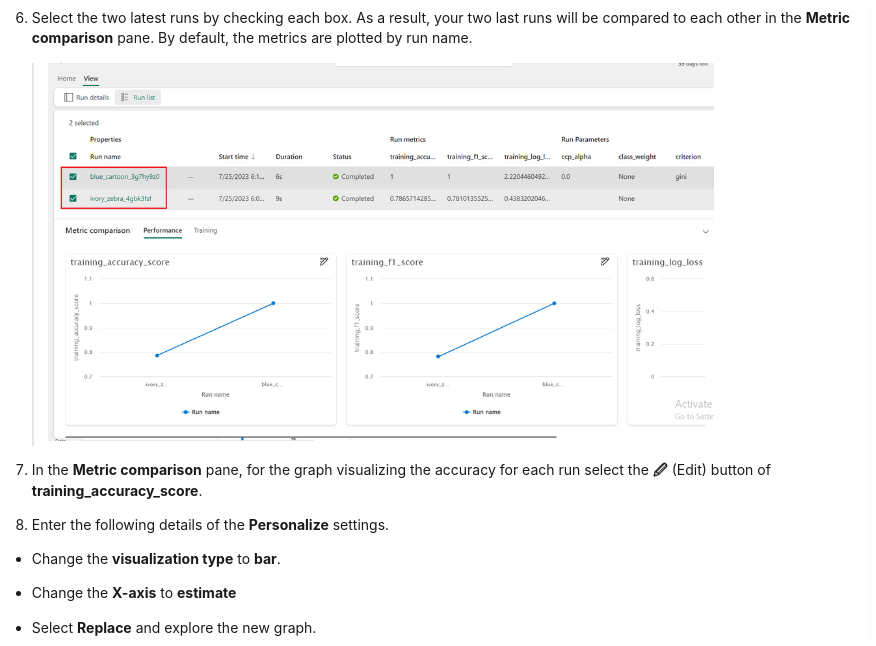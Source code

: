 6.  Select the two latest runs by checking each box. As a result, your
    two last runs will be compared to each other in the **Metric
    comparison** pane. By default, the metrics are plotted by run name.

> <img src="./media/image53.png"
> style="width:6.9369in;height:3.94129in" />

7.  In the **Metric comparison** pane, for the graph visualizing the
    accuracy for each run select the **🖉** (Edit) button of
    **training_accuracy_score**.

8.  Enter the following details of the **Personalize** settings.

- Change the **visualization type** to **bar**.

- Change the **X-axis** to **estimate**

- Select **Replace** and explore the new graph.
